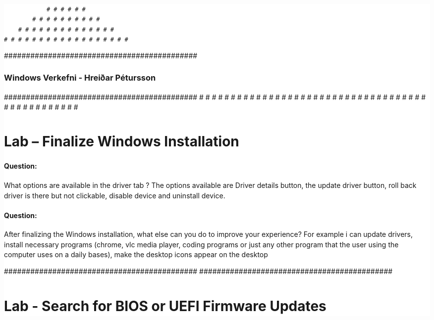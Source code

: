                 # # # # # #
            # # # # # # # # # #
        # # # # # # # # # # # # # #
    # # # # # # # # # # # # # # # # # #
############################################
### Windows Verkefni - Hreiðar Pétursson ###
############################################
    # # # # # # # # # # # # # # # # # #
        # # # # # # # # # # # # # #
            # # # # # # # # # #
                # # # # # #





# Lab – Finalize Windows Installation

#### Question:
What options are available in the driver tab ?
The options available are Driver details button, the update driver button, roll back driver is there but not clickable, disable device and uninstall device.

#### Question:
After finalizing the Windows installation, what else can you do to improve your experience?
For example i can update drivers, install necessary programs (chrome, vlc media player, coding programs or just any other program that the user using the computer uses on a daily bases), make the desktop icons appear on the desktop


############################################
############################################








# Lab - Search for BIOS or UEFI Firmware Updates
